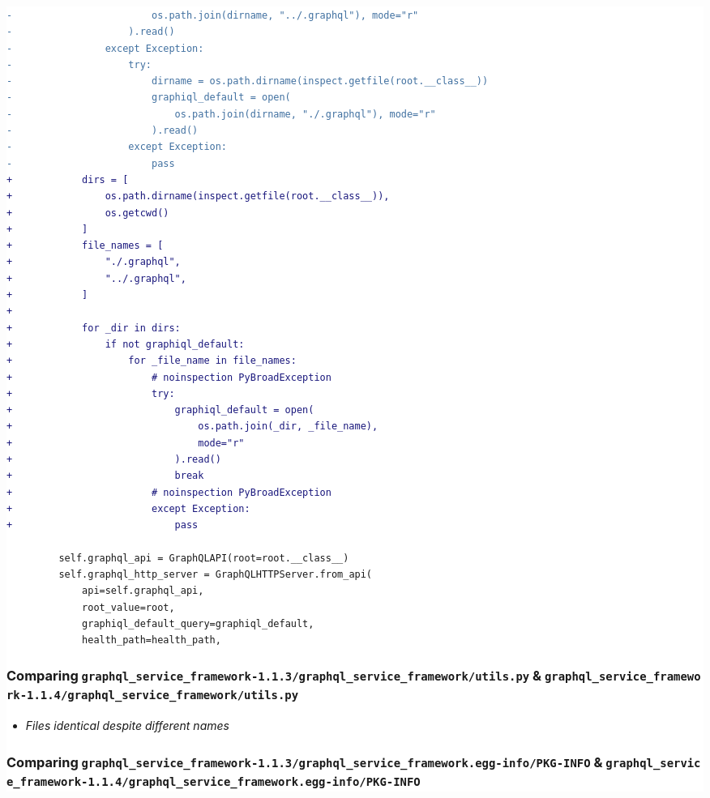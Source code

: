 ```diff
-                        os.path.join(dirname, "../.graphql"), mode="r"
-                    ).read()
-                except Exception:
-                    try:
-                        dirname = os.path.dirname(inspect.getfile(root.__class__))
-                        graphiql_default = open(
-                            os.path.join(dirname, "./.graphql"), mode="r"
-                        ).read()
-                    except Exception:
-                        pass
+            dirs = [
+                os.path.dirname(inspect.getfile(root.__class__)),
+                os.getcwd()
+            ]
+            file_names = [
+                "./.graphql",
+                "../.graphql",
+            ]
+
+            for _dir in dirs:
+                if not graphiql_default:
+                    for _file_name in file_names:
+                        # noinspection PyBroadException
+                        try:
+                            graphiql_default = open(
+                                os.path.join(_dir, _file_name),
+                                mode="r"
+                            ).read()
+                            break
+                        # noinspection PyBroadException
+                        except Exception:
+                            pass
 
         self.graphql_api = GraphQLAPI(root=root.__class__)
         self.graphql_http_server = GraphQLHTTPServer.from_api(
             api=self.graphql_api,
             root_value=root,
             graphiql_default_query=graphiql_default,
             health_path=health_path,
```

### Comparing `graphql_service_framework-1.1.3/graphql_service_framework/utils.py` & `graphql_service_framework-1.1.4/graphql_service_framework/utils.py`

 * *Files identical despite different names*

### Comparing `graphql_service_framework-1.1.3/graphql_service_framework.egg-info/PKG-INFO` & `graphql_service_framework-1.1.4/graphql_service_framework.egg-info/PKG-INFO`
